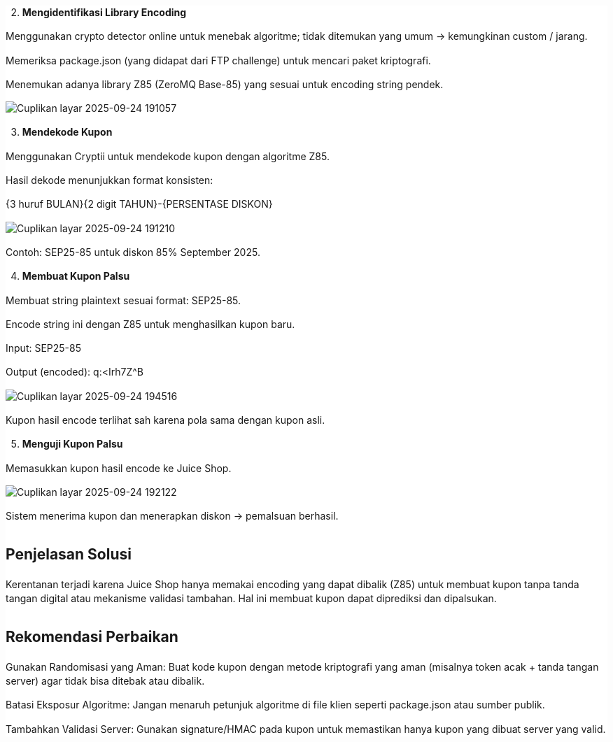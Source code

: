 2. **Mengidentifikasi Library Encoding**

Menggunakan crypto detector online untuk menebak algoritme; tidak ditemukan yang umum → kemungkinan custom / jarang.

Memeriksa package.json (yang didapat dari FTP challenge) untuk mencari paket kriptografi.

Menemukan adanya library Z85 (ZeroMQ Base-85) yang sesuai untuk encoding string pendek.

<img width="611" height="494" alt="Cuplikan layar 2025-09-24 191057" src="https://github.com/user-attachments/assets/6df52662-4ed2-438a-a08e-0eda5581e326" />

3. **Mendekode Kupon**

Menggunakan Cryptii untuk mendekode kupon dengan algoritme Z85.

Hasil dekode menunjukkan format konsisten:

{3 huruf BULAN}{2 digit TAHUN}-{PERSENTASE DISKON}

<img width="1919" height="563" alt="Cuplikan layar 2025-09-24 191210" src="https://github.com/user-attachments/assets/30547cd6-31b6-4655-bf25-d2f7d87d2fbb" />

Contoh: SEP25-85 untuk diskon 85% September 2025.

4. **Membuat Kupon Palsu**

Membuat string plaintext sesuai format: SEP25-85.

Encode string ini dengan Z85 untuk menghasilkan kupon baru.

Input: SEP25-85

Output (encoded): q:<Irh7Z^B

<img width="1919" height="539" alt="Cuplikan layar 2025-09-24 194516" src="https://github.com/user-attachments/assets/ba4ae86e-d0fd-48c9-8345-469dee60efce" />

Kupon hasil encode terlihat sah karena pola sama dengan kupon asli.

5. **Menguji Kupon Palsu**

Memasukkan kupon hasil encode ke Juice Shop.

<img width="1133" height="858" alt="Cuplikan layar 2025-09-24 192122" src="https://github.com/user-attachments/assets/11f79f9c-1962-4e25-83d8-bb9ba96dc62f" />

Sistem menerima kupon dan menerapkan diskon → pemalsuan berhasil.

## Penjelasan Solusi

Kerentanan terjadi karena Juice Shop hanya memakai encoding yang dapat dibalik (Z85) untuk membuat kupon tanpa tanda tangan digital atau mekanisme validasi tambahan. Hal ini membuat kupon dapat diprediksi dan dipalsukan.

## Rekomendasi Perbaikan

Gunakan Randomisasi yang Aman: Buat kode kupon dengan metode kriptografi yang aman (misalnya token acak + tanda tangan server) agar tidak bisa ditebak atau dibalik.

Batasi Eksposur Algoritme: Jangan menaruh petunjuk algoritme di file klien seperti package.json atau sumber publik.

Tambahkan Validasi Server: Gunakan signature/HMAC pada kupon untuk memastikan hanya kupon yang dibuat server yang valid.
